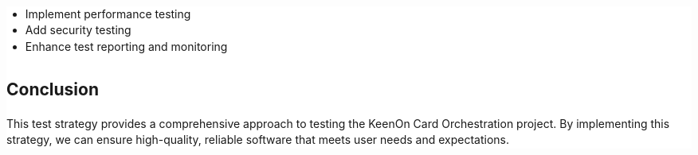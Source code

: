 - Implement performance testing
- Add security testing
- Enhance test reporting and monitoring

## Conclusion

This test strategy provides a comprehensive approach to testing the KeenOn Card Orchestration project. By implementing this strategy, we can ensure high-quality, reliable software that meets user needs and expectations.
